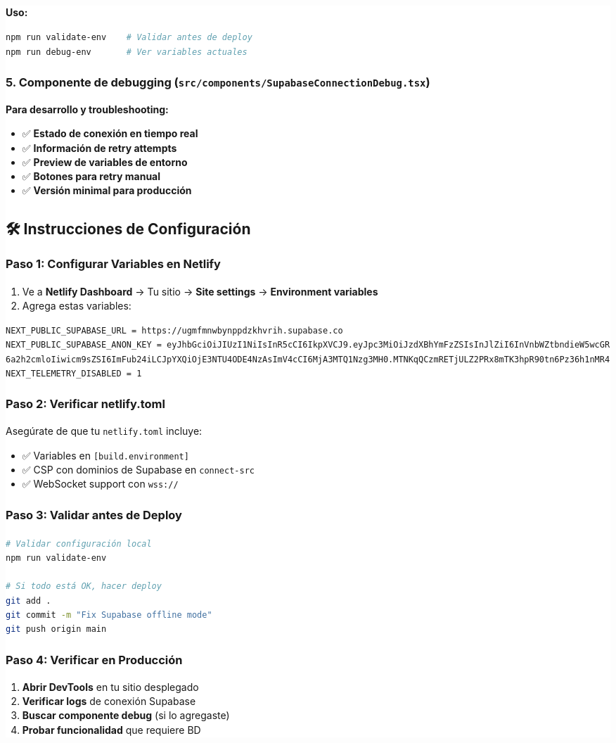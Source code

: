 **Uso:**
```bash
npm run validate-env    # Validar antes de deploy
npm run debug-env       # Ver variables actuales
```

### 5. **Componente de debugging** (`src/components/SupabaseConnectionDebug.tsx`)

**Para desarrollo y troubleshooting:**
- ✅ **Estado de conexión en tiempo real**
- ✅ **Información de retry attempts**
- ✅ **Preview de variables de entorno**
- ✅ **Botones para retry manual**
- ✅ **Versión minimal para producción**

## 🛠️ Instrucciones de Configuración

### Paso 1: Configurar Variables en Netlify

1. Ve a **Netlify Dashboard** → Tu sitio → **Site settings** → **Environment variables**
2. Agrega estas variables:

```
NEXT_PUBLIC_SUPABASE_URL = https://ugmfmnwbynppdzkhvrih.supabase.co
NEXT_PUBLIC_SUPABASE_ANON_KEY = eyJhbGciOiJIUzI1NiIsInR5cCI6IkpXVCJ9.eyJpc3MiOiJzdXBhYmFzZSIsInJlZiI6InVnbWZtbndieW5wcGR6a2h2cmloIiwicm9sZSI6ImFub24iLCJpYXQiOjE3NTU4ODE4NzAsImV4cCI6MjA3MTQ1Nzg3MH0.MTNKqQCzmRETjULZ2PRx8mTK3hpR90tn6Pz36h1nMR4
NEXT_TELEMETRY_DISABLED = 1
```

### Paso 2: Verificar netlify.toml

Asegúrate de que tu `netlify.toml` incluye:
- ✅ Variables en `[build.environment]`
- ✅ CSP con dominios de Supabase en `connect-src`
- ✅ WebSocket support con `wss://`

### Paso 3: Validar antes de Deploy

```bash
# Validar configuración local
npm run validate-env

# Si todo está OK, hacer deploy
git add .
git commit -m "Fix Supabase offline mode"  
git push origin main
```

### Paso 4: Verificar en Producción

1. **Abrir DevTools** en tu sitio desplegado
2. **Verificar logs** de conexión Supabase
3. **Buscar componente debug** (si lo agregaste)
4. **Probar funcionalidad** que requiere BD
